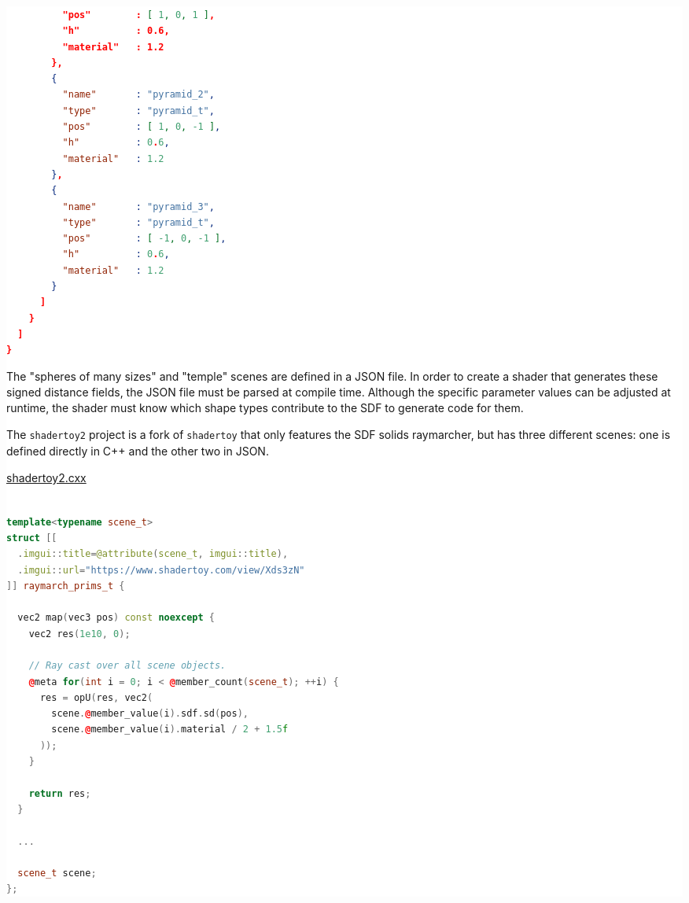 ```json
          "pos"        : [ 1, 0, 1 ],
          "h"          : 0.6,
          "material"   : 1.2
        },
        {
          "name"       : "pyramid_2",
          "type"       : "pyramid_t",
          "pos"        : [ 1, 0, -1 ],
          "h"          : 0.6,
          "material"   : 1.2
        },
        {
          "name"       : "pyramid_3",
          "type"       : "pyramid_t",
          "pos"        : [ -1, 0, -1 ],
          "h"          : 0.6,
          "material"   : 1.2
        }
      ]
    }
  ]
}
```

The "spheres of many sizes" and "temple" scenes are defined in a JSON file. In order to create a shader that generates these signed distance fields, the JSON file must be parsed at compile time. Although the specific parameter values can be adjusted at runtime, the shader must know which shape types contribute to the SDF to generate code for them.

The `shadertoy2` project is a fork of `shadertoy` that only features the SDF solids raymarcher, but has three different scenes: one is defined directly in C++ and the other two in JSON.

[shadertoy2.cxx](shadertoy2/shadertoy2.cxx)
```cpp

template<typename scene_t>
struct [[
  .imgui::title=@attribute(scene_t, imgui::title),
  .imgui::url="https://www.shadertoy.com/view/Xds3zN"
]] raymarch_prims_t {

  vec2 map(vec3 pos) const noexcept {
    vec2 res(1e10, 0);

    // Ray cast over all scene objects.
    @meta for(int i = 0; i < @member_count(scene_t); ++i) {
      res = opU(res, vec2(
        scene.@member_value(i).sdf.sd(pos), 
        scene.@member_value(i).material / 2 + 1.5f
      ));
    }

    return res;
  }

  ...

  scene_t scene;
};
```
